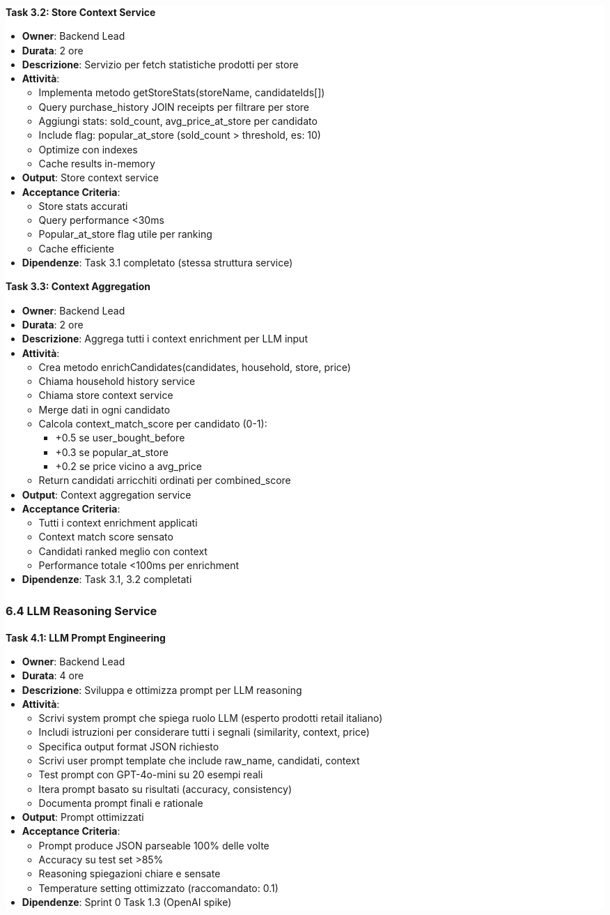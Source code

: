 **Task 3.2: Store Context Service**
- **Owner**: Backend Lead
- **Durata**: 2 ore
- **Descrizione**: Servizio per fetch statistiche prodotti per store
- **Attività**:
  - Implementa metodo getStoreStats(storeName, candidateIds[])
  - Query purchase_history JOIN receipts per filtrare per store
  - Aggiungi stats: sold_count, avg_price_at_store per candidato
  - Include flag: popular_at_store (sold_count > threshold, es: 10)
  - Optimize con indexes
  - Cache results in-memory
- **Output**: Store context service
- **Acceptance Criteria**:
  - Store stats accurati
  - Query performance <30ms
  - Popular_at_store flag utile per ranking
  - Cache efficiente
- **Dipendenze**: Task 3.1 completato (stessa struttura service)

**Task 3.3: Context Aggregation**
- **Owner**: Backend Lead
- **Durata**: 2 ore
- **Descrizione**: Aggrega tutti i context enrichment per LLM input
- **Attività**:
  - Crea metodo enrichCandidates(candidates, household, store, price)
  - Chiama household history service
  - Chiama store context service
  - Merge dati in ogni candidato
  - Calcola context_match_score per candidato (0-1):
    - +0.5 se user_bought_before
    - +0.3 se popular_at_store
    - +0.2 se price vicino a avg_price
  - Return candidati arricchiti ordinati per combined_score
- **Output**: Context aggregation service
- **Acceptance Criteria**:
  - Tutti i context enrichment applicati
  - Context match score sensato
  - Candidati ranked meglio con context
  - Performance totale <100ms per enrichment
- **Dipendenze**: Task 3.1, 3.2 completati

### 6.4 LLM Reasoning Service

**Task 4.1: LLM Prompt Engineering**
- **Owner**: Backend Lead
- **Durata**: 4 ore
- **Descrizione**: Sviluppa e ottimizza prompt per LLM reasoning
- **Attività**:
  - Scrivi system prompt che spiega ruolo LLM (esperto prodotti retail italiano)
  - Includi istruzioni per considerare tutti i segnali (similarity, context, price)
  - Specifica output format JSON richiesto
  - Scrivi user prompt template che include raw_name, candidati, context
  - Test prompt con GPT-4o-mini su 20 esempi reali
  - Itera prompt basato su risultati (accuracy, consistency)
  - Documenta prompt finali e rationale
- **Output**: Prompt ottimizzati
- **Acceptance Criteria**:
  - Prompt produce JSON parseable 100% delle volte
  - Accuracy su test set >85%
  - Reasoning spiegazioni chiare e sensate
  - Temperature setting ottimizzato (raccomandato: 0.1)
- **Dipendenze**: Sprint 0 Task 1.3 (OpenAI spike)
